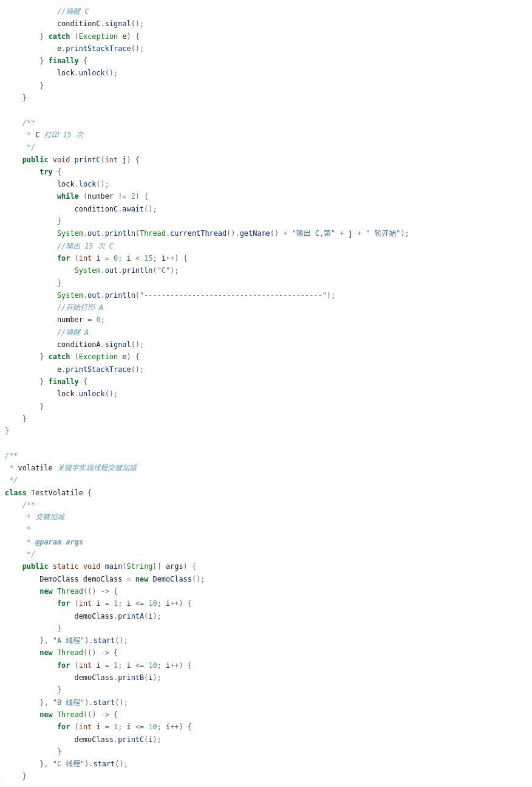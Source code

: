 ```java
            //唤醒 C
            conditionC.signal();
        } catch (Exception e) {
            e.printStackTrace();
        } finally {
            lock.unlock();
        }
    }

    /**
     * C 打印 15 次
     */
    public void printC(int j) {
        try {
            lock.lock();
            while (number != 2) {
                conditionC.await();
            }
            System.out.println(Thread.currentThread().getName() + "输出 C,第" + j + " 轮开始");
            //输出 15 次 C
            for (int i = 0; i < 15; i++) {
                System.out.println("C");
            }
            System.out.println("-----------------------------------------");
            //开始打印 A
            number = 0;
            //唤醒 A
            conditionA.signal();
        } catch (Exception e) {
            e.printStackTrace();
        } finally {
            lock.unlock();
        }
    }
}

/**
 * volatile 关键字实现线程交替加减
 */
class TestVolatile {
    /**
     * 交替加减
     *
     * @param args
     */
    public static void main(String[] args) {
        DemoClass demoClass = new DemoClass();
        new Thread(() -> {
            for (int i = 1; i <= 10; i++) {
                demoClass.printA(i);
            }
        }, "A 线程").start();
        new Thread(() -> {
            for (int i = 1; i <= 10; i++) {
                demoClass.printB(i);
            }
        }, "B 线程").start();
        new Thread(() -> {
            for (int i = 1; i <= 10; i++) {
                demoClass.printC(i);
            }
        }, "C 线程").start();
    }
```
